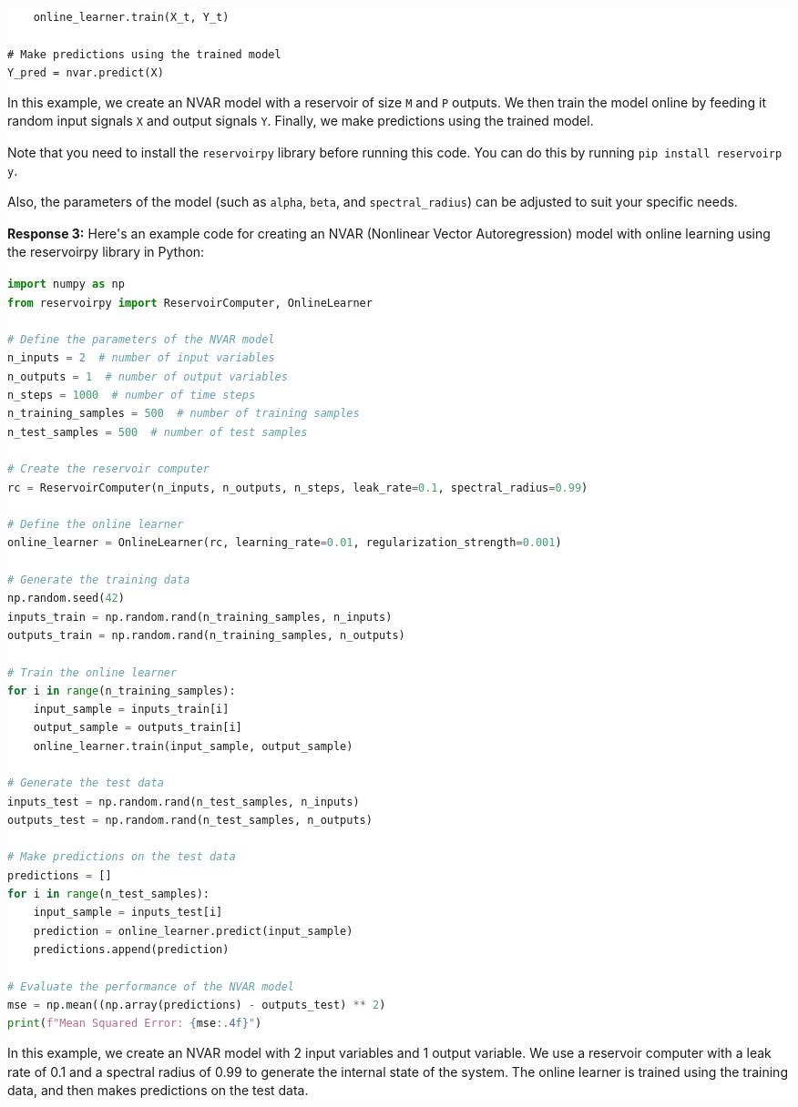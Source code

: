 ```
    online_learner.train(X_t, Y_t)

# Make predictions using the trained model
Y_pred = nvar.predict(X)
```
In this example, we create an NVAR model with a reservoir of size `M` and `P` outputs. We then train the model online by feeding it random input signals `X` and output signals `Y`. Finally, we make predictions using the trained model.

Note that you need to install the `reservoirpy` library before running this code. You can do this by running `pip install reservoirpy`.

Also, the parameters of the model (such as `alpha`, `beta`, and `spectral_radius`) can be adjusted to suit your specific needs.

**Response 3:**
Here's an example code for creating an NVAR (Nonlinear Vector Autoregression) model with online learning using the reservoirpy library in Python:
```python
import numpy as np
from reservoirpy import ReservoirComputer, OnlineLearner

# Define the parameters of the NVAR model
n_inputs = 2  # number of input variables
n_outputs = 1  # number of output variables
n_steps = 1000  # number of time steps
n_training_samples = 500  # number of training samples
n_test_samples = 500  # number of test samples

# Create the reservoir computer
rc = ReservoirComputer(n_inputs, n_outputs, n_steps, leak_rate=0.1, spectral_radius=0.99)

# Define the online learner
online_learner = OnlineLearner(rc, learning_rate=0.01, regularization_strength=0.001)

# Generate the training data
np.random.seed(42)
inputs_train = np.random.rand(n_training_samples, n_inputs)
outputs_train = np.random.rand(n_training_samples, n_outputs)

# Train the online learner
for i in range(n_training_samples):
    input_sample = inputs_train[i]
    output_sample = outputs_train[i]
    online_learner.train(input_sample, output_sample)

# Generate the test data
inputs_test = np.random.rand(n_test_samples, n_inputs)
outputs_test = np.random.rand(n_test_samples, n_outputs)

# Make predictions on the test data
predictions = []
for i in range(n_test_samples):
    input_sample = inputs_test[i]
    prediction = online_learner.predict(input_sample)
    predictions.append(prediction)

# Evaluate the performance of the NVAR model
mse = np.mean((np.array(predictions) - outputs_test) ** 2)
print(f"Mean Squared Error: {mse:.4f}")
```
In this example, we create an NVAR model with 2 input variables and 1 output variable. We use a reservoir computer with a leak rate of 0.1 and a spectral radius of 0.99 to generate the internal state of the system. The online learner is trained using the training data, and then makes predictions on the test data.